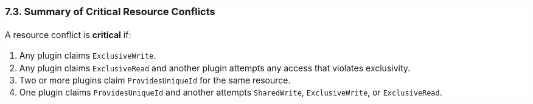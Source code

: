 ### 7.3. Summary of Critical Resource Conflicts

A resource conflict is **critical** if:
1.  Any plugin claims `ExclusiveWrite`.
2.  Any plugin claims `ExclusiveRead` and another plugin attempts any access that violates exclusivity.
3.  Two or more plugins claim `ProvidesUniqueId` for the same resource.
4.  One plugin claims `ProvidesUniqueId` and another attempts `SharedWrite`, `ExclusiveWrite`, or `ExclusiveRead`.